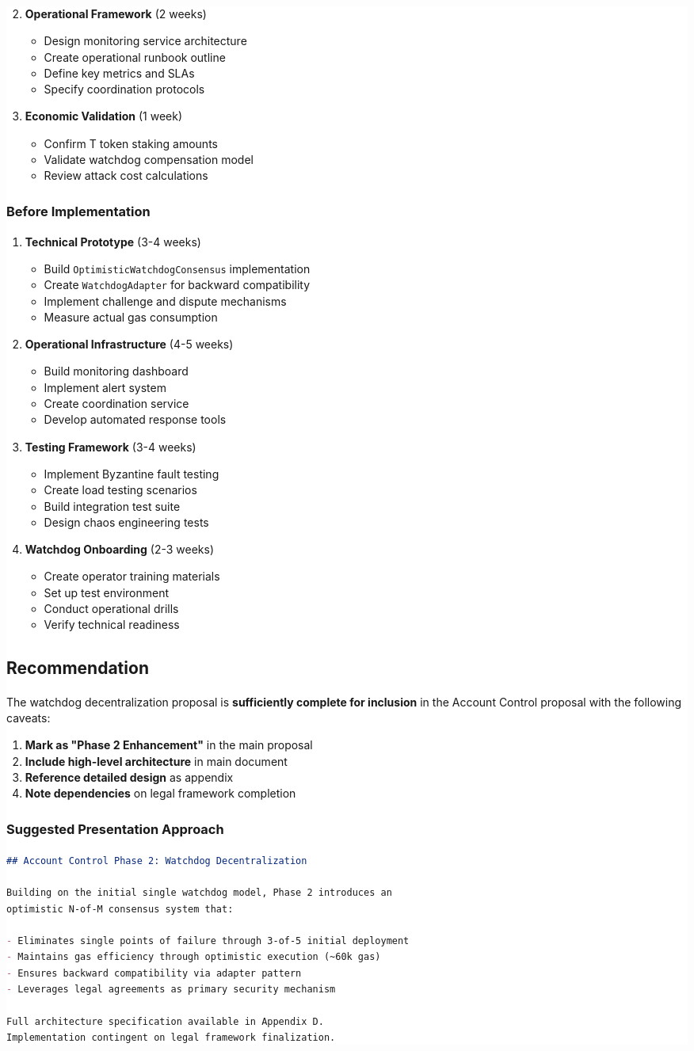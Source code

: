 2. **Operational Framework** (2 weeks)
   - Design monitoring service architecture
   - Create operational runbook outline
   - Define key metrics and SLAs
   - Specify coordination protocols

3. **Economic Validation** (1 week)
   - Confirm T token staking amounts
   - Validate watchdog compensation model
   - Review attack cost calculations

### Before Implementation

1. **Technical Prototype** (3-4 weeks)
   - Build `OptimisticWatchdogConsensus` implementation
   - Create `WatchdogAdapter` for backward compatibility
   - Implement challenge and dispute mechanisms
   - Measure actual gas consumption

2. **Operational Infrastructure** (4-5 weeks)
   - Build monitoring dashboard
   - Implement alert system
   - Create coordination service
   - Develop automated response tools

3. **Testing Framework** (3-4 weeks)
   - Implement Byzantine fault testing
   - Create load testing scenarios
   - Build integration test suite
   - Design chaos engineering tests

4. **Watchdog Onboarding** (2-3 weeks)
   - Create operator training materials
   - Set up test environment
   - Conduct operational drills
   - Verify technical readiness

## Recommendation

The watchdog decentralization proposal is **sufficiently complete for inclusion** in the Account Control proposal with the following caveats:

1. **Mark as "Phase 2 Enhancement"** in the main proposal
2. **Include high-level architecture** in main document
3. **Reference detailed design** as appendix
4. **Note dependencies** on legal framework completion

### Suggested Presentation Approach

```markdown
## Account Control Phase 2: Watchdog Decentralization

Building on the initial single watchdog model, Phase 2 introduces an 
optimistic N-of-M consensus system that:

- Eliminates single points of failure through 3-of-5 initial deployment
- Maintains gas efficiency through optimistic execution (~60k gas)
- Ensures backward compatibility via adapter pattern
- Leverages legal agreements as primary security mechanism

Full architecture specification available in Appendix D.
Implementation contingent on legal framework finalization.
```
